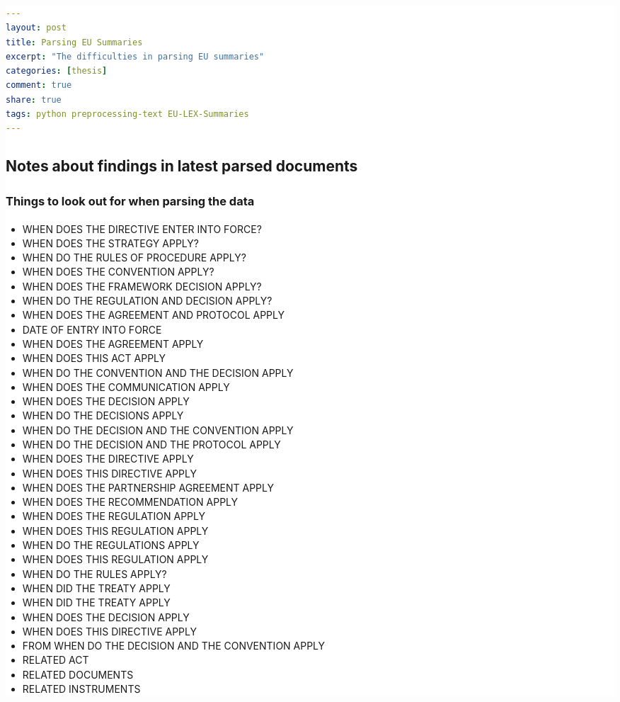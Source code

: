 ```yaml
---
layout: post
title: Parsing EU Summaries
excerpt: "The difficulties in parsing EU summaries"
categories: [thesis]
comment: true
share: true
tags: python preprocessing-text EU-LEX-Summaries
---
```



## Notes about findings in latest parsed documents

### Things to look out for when parsing the data

*  WHEN DOES THE DIRECTIVE ENTER INTO FORCE?
*  WHEN DOES THE STRATEGY APPLY?
*  WHEN DO THE RULES OF PROCEDURE APPLY?
*  WHEN DOES THE CONVENTION APPLY?
*  WHEN DOES THE FRAMEWORK DECISION APPLY?
*  WHEN DO THE REGULATION AND DECISION APPLY?
*  WHEN DOES THE AGREEMENT AND PROTOCOL APPLY
*  DATE OF ENTRY INTO FORCE
*  WHEN DOES THE AGREEMENT APPLY  
*  WHEN DOES THIS ACT APPLY  
*  WHEN DO THE CONVENTION AND THE DECISION APPLY  
*  WHEN DOES THE COMMUNICATION APPLY  
*  WHEN DOES THE DECISION APPLY  
*  WHEN DO THE DECISIONS APPLY  
*  WHEN DO THE DECISION AND THE CONVENTION APPLY  
*  WHEN DO THE DECISION AND THE PROTOCOL APPLY  
*  WHEN DOES THE DIRECTIVE APPLY  
*  WHEN DOES THIS DIRECTIVE APPLY  
*  WHEN DOES THE PARTNERSHIP AGREEMENT APPLY  
*  WHEN DOES THE RECOMMENDATION APPLY  
*  WHEN DOES THE REGULATION APPLY  
*  WHEN DOES THIS REGULATION APPLY  
*  WHEN DO THE REGULATIONS APPLY  
*  WHEN DOES THIS REGULATION APPLY  
*  WHEN DO THE RULES APPLY?  
*  WHEN DID THE TREATY APPLY  
*  WHEN DID THE TREATY APPLY  
*  WHEN DOES THE DECISION APPLY  
*  WHEN DOES THIS DIRECTIVE APPLY  
*  FROM WHEN DO THE DECISION AND THE CONVENTION APPLY  
*  RELATED ACT  
*  RELATED DOCUMENTS  
*  RELATED INSTRUMENTS  
